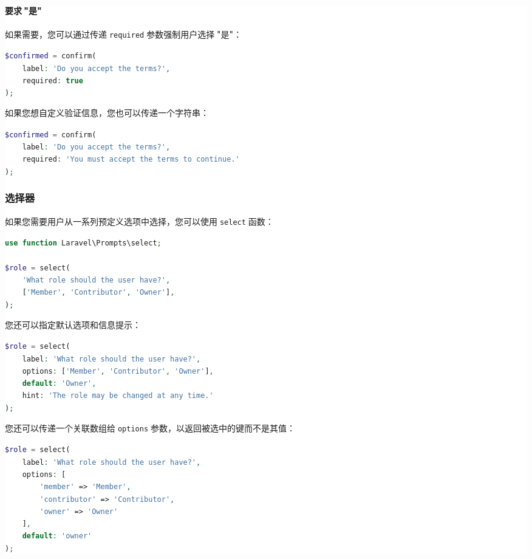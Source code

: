 #### 要求 "是"

如果需要，您可以通过传递 `required` 参数强制用户选择 "是"：

```php
$confirmed = confirm(
    label: 'Do you accept the terms?',
    required: true
);
```

如果您想自定义验证信息，您也可以传递一个字符串：

```php
$confirmed = confirm(
    label: 'Do you accept the terms?',
    required: 'You must accept the terms to continue.'
);
```

### 选择器

如果您需要用户从一系列预定义选项中选择，您可以使用 `select` 函数：

```php
use function Laravel\Prompts\select;

$role = select(
    'What role should the user have?',
    ['Member', 'Contributor', 'Owner'],
);
```

您还可以指定默认选项和信息提示：

```php
$role = select(
    label: 'What role should the user have?',
    options: ['Member', 'Contributor', 'Owner'],
    default: 'Owner',
    hint: 'The role may be changed at any time.'
);
```

您还可以传递一个关联数组给 `options` 参数，以返回被选中的键而不是其值：

```php
$role = select(
    label: 'What role should the user have?',
    options: [
        'member' => 'Member',
        'contributor' => 'Contributor',
        'owner' => 'Owner'
    ],
    default: 'owner'
);
```
